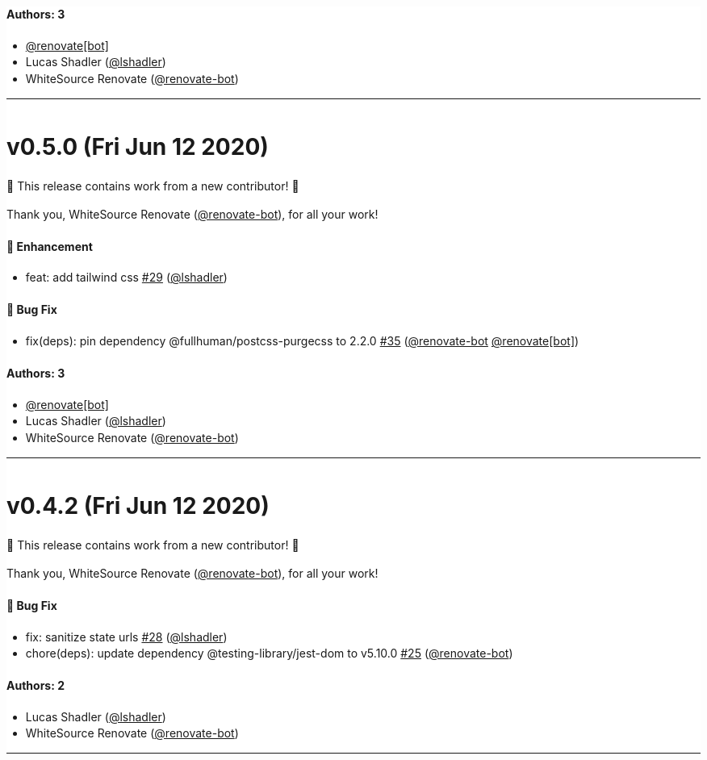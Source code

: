 #### Authors: 3

- [@renovate[bot]](https://github.com/renovate[bot])
- Lucas Shadler ([@lshadler](https://github.com/lshadler))
- WhiteSource Renovate ([@renovate-bot](https://github.com/renovate-bot))

---

# v0.5.0 (Fri Jun 12 2020)

:tada: This release contains work from a new contributor! :tada:

Thank you, WhiteSource Renovate ([@renovate-bot](https://github.com/renovate-bot)), for all your work!

#### 🚀 Enhancement

- feat: add tailwind css [#29](https://github.com/lshadler/forward-momentum/pull/29) ([@lshadler](https://github.com/lshadler))

#### 🐛 Bug Fix

- fix(deps): pin dependency @fullhuman/postcss-purgecss to 2.2.0 [#35](https://github.com/lshadler/forward-momentum/pull/35) ([@renovate-bot](https://github.com/renovate-bot) [@renovate[bot]](https://github.com/renovate[bot]))

#### Authors: 3

- [@renovate[bot]](https://github.com/renovate[bot])
- Lucas Shadler ([@lshadler](https://github.com/lshadler))
- WhiteSource Renovate ([@renovate-bot](https://github.com/renovate-bot))

---

# v0.4.2 (Fri Jun 12 2020)

:tada: This release contains work from a new contributor! :tada:

Thank you, WhiteSource Renovate ([@renovate-bot](https://github.com/renovate-bot)), for all your work!

#### 🐛 Bug Fix

- fix: sanitize state urls [#28](https://github.com/lshadler/forward-momentum/pull/28) ([@lshadler](https://github.com/lshadler))
- chore(deps): update dependency @testing-library/jest-dom to v5.10.0 [#25](https://github.com/lshadler/forward-momentum/pull/25) ([@renovate-bot](https://github.com/renovate-bot))

#### Authors: 2

- Lucas Shadler ([@lshadler](https://github.com/lshadler))
- WhiteSource Renovate ([@renovate-bot](https://github.com/renovate-bot))

---
